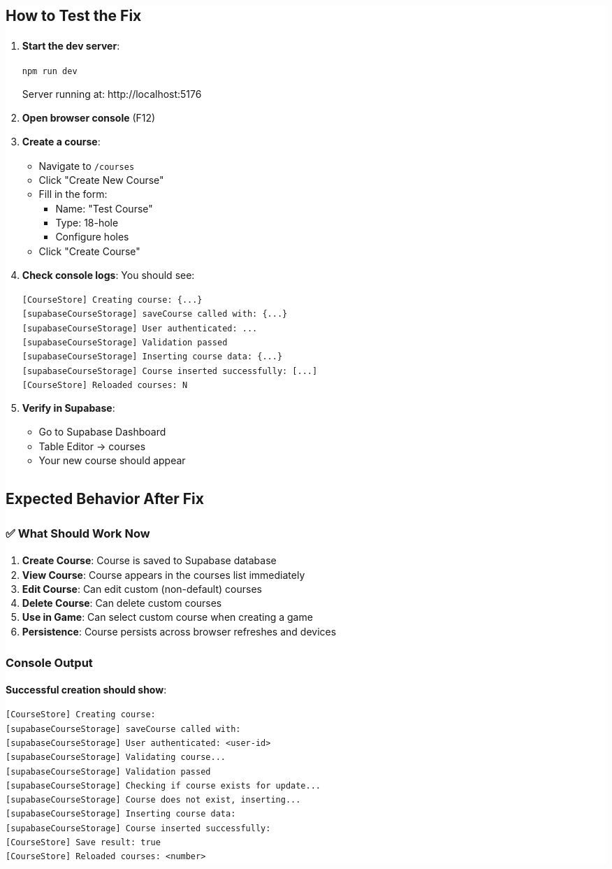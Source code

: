 ## How to Test the Fix

1. **Start the dev server**:
   ```bash
   npm run dev
   ```
   Server running at: http://localhost:5176

2. **Open browser console** (F12)

3. **Create a course**:
   - Navigate to `/courses`
   - Click "Create New Course"
   - Fill in the form:
     - Name: "Test Course"
     - Type: 18-hole
     - Configure holes
   - Click "Create Course"

4. **Check console logs**:
   You should see:
   ```
   [CourseStore] Creating course: {...}
   [supabaseCourseStorage] saveCourse called with: {...}
   [supabaseCourseStorage] User authenticated: ...
   [supabaseCourseStorage] Validation passed
   [supabaseCourseStorage] Inserting course data: {...}
   [supabaseCourseStorage] Course inserted successfully: [...]
   [CourseStore] Reloaded courses: N
   ```

5. **Verify in Supabase**:
   - Go to Supabase Dashboard
   - Table Editor → courses
   - Your new course should appear

## Expected Behavior After Fix

### ✅ What Should Work Now

1. **Create Course**: Course is saved to Supabase database
2. **View Course**: Course appears in the courses list immediately
3. **Edit Course**: Can edit custom (non-default) courses
4. **Delete Course**: Can delete custom courses
5. **Use in Game**: Can select custom course when creating a game
6. **Persistence**: Course persists across browser refreshes and devices

### Console Output

**Successful creation should show**:
```
[CourseStore] Creating course:
[supabaseCourseStorage] saveCourse called with:
[supabaseCourseStorage] User authenticated: <user-id>
[supabaseCourseStorage] Validating course...
[supabaseCourseStorage] Validation passed
[supabaseCourseStorage] Checking if course exists for update...
[supabaseCourseStorage] Course does not exist, inserting...
[supabaseCourseStorage] Inserting course data:
[supabaseCourseStorage] Course inserted successfully:
[CourseStore] Save result: true
[CourseStore] Reloaded courses: <number>
```
